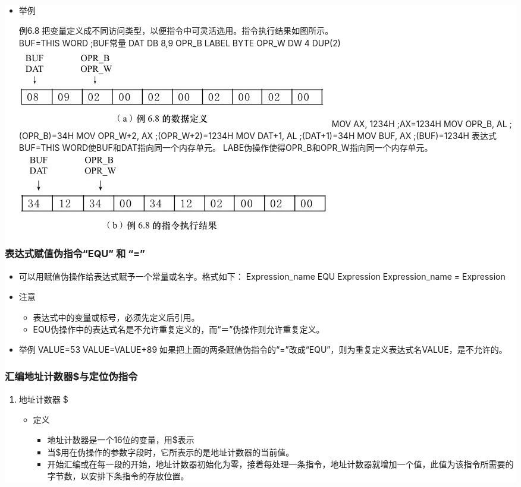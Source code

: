 * 举例

  例6.8  把变量定义成不同访问类型，以便指令中可灵活选用。指令执行结果如图所示。  
  BUF=THIS  WORD ;BUF常量
  DAT   DB  8,9 
  OPR_B    LABEL  BYTE
  OPR_W    DW  4 DUP(2)
  ![image-20221105100946407](assets/image-20221105100946407.png)
  MOV   AX,  1234H ;AX=1234H
  MOV   OPR_B, AL ;(OPR_B)=34H
  MOV   OPR_W+2, AX ;(OPR_W+2)=1234H
  MOV   DAT+1, AL ;(DAT+1)=34H
  MOV   BUF, AX ;(BUF)=1234H
  表达式BUF=THIS  WORD使BUF和DAT指向同一个内存单元。
  LABE伪操作使得OPR_B和OPR_W指向同一个内存单元。
  ![image-20221105101000470](assets/image-20221105101000470.png)

### 表达式赋值伪指令“EQU” 和 “=”

* 可以用赋值伪操作给表达式赋予一个常量或名字。格式如下：
  Expression_name  EQU  Expression
  Expression_name  =  Expression
* 注意

  * 表达式中的变量或标号，必须先定义后引用。
  * EQU伪操作中的表达式名是不允许重复定义的，而“＝”伪操作则允许重复定义。 
* 举例
  VALUE=53
  VALUE=VALUE+89
  如果把上面的两条赋值伪指令的“=”改成“EQU”，则为重复定义表达式名VALUE，是不允许的。

### 汇编地址计数器\$与定位伪指令

1. 地址计数器 \$

   * 定义

     * 地址计数器是一个16位的变量，用\$表示
     * 当\$用在伪操作的参数字段时，它所表示的是地址计数器的当前值。
     * 开始汇编或在每一段的开始，地址计数器初始化为零，接着每处理一条指令，地址计数器就增加一个值，此值为该指令所需要的字节数，以安排下条指令的存放位置。
     